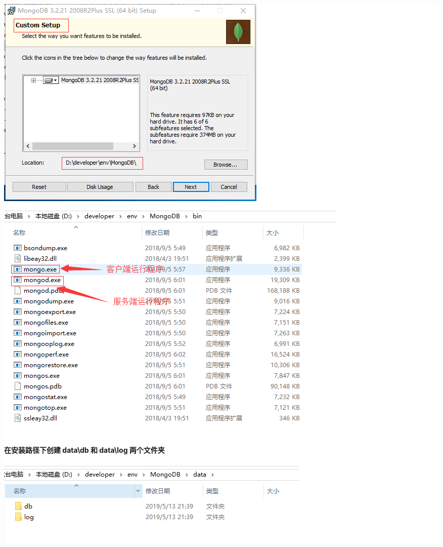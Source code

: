 ![Mongodb安装](https://github.com/zxNchuPG/zxNchuPG.github.io/blob/master/img/notes/Mongodb%E5%AE%89%E8%A3%85.png?raw=true)

![Mongodb安装2](https://github.com/zxNchuPG/zxNchuPG.github.io/blob/master/img/notes/Mongodb%E5%AE%89%E8%A3%852.png?raw=true)

**在安装路径下创建 data\db 和 data\log 两个文件夹**

![Mongodb新建文件](https://github.com/zxNchuPG/zxNchuPG.github.io/blob/master/img/notes/Mongodb%E6%96%B0%E5%BB%BA%E6%96%87%E4%BB%B6.png?raw=true)
